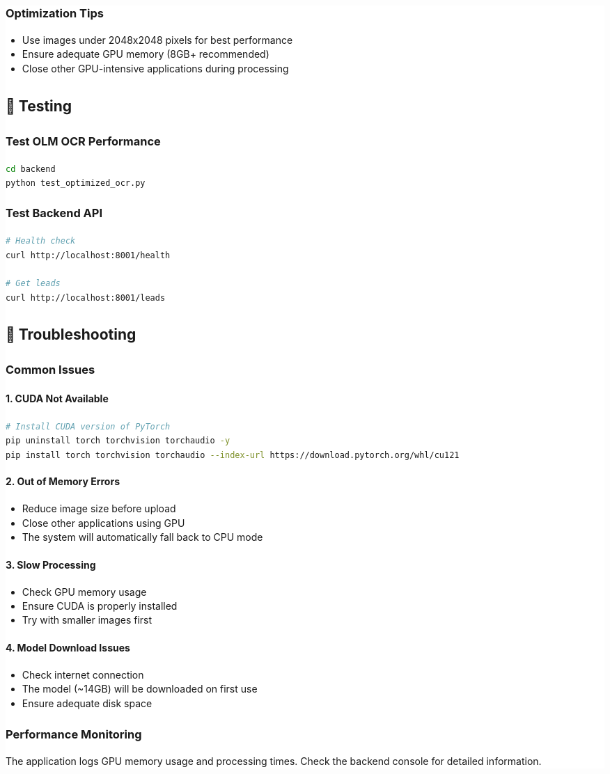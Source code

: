 ### Optimization Tips
- Use images under 2048x2048 pixels for best performance
- Ensure adequate GPU memory (8GB+ recommended)
- Close other GPU-intensive applications during processing

## 🧪 Testing

### Test OLM OCR Performance
```bash
cd backend
python test_optimized_ocr.py
```

### Test Backend API
```bash
# Health check
curl http://localhost:8001/health

# Get leads
curl http://localhost:8001/leads
```

## 🚨 Troubleshooting

### Common Issues

#### 1. CUDA Not Available
```bash
# Install CUDA version of PyTorch
pip uninstall torch torchvision torchaudio -y
pip install torch torchvision torchaudio --index-url https://download.pytorch.org/whl/cu121
```

#### 2. Out of Memory Errors
- Reduce image size before upload
- Close other applications using GPU
- The system will automatically fall back to CPU mode

#### 3. Slow Processing
- Check GPU memory usage
- Ensure CUDA is properly installed
- Try with smaller images first

#### 4. Model Download Issues
- Check internet connection
- The model (~14GB) will be downloaded on first use
- Ensure adequate disk space

### Performance Monitoring
The application logs GPU memory usage and processing times. Check the backend console for detailed information.

